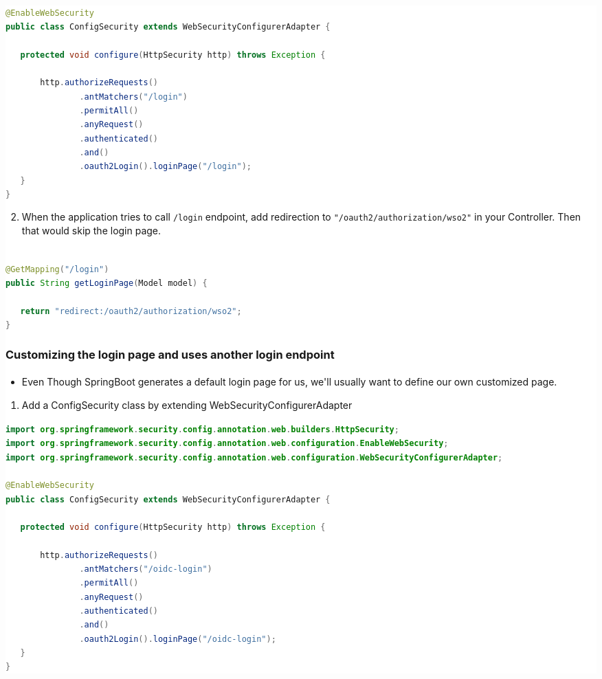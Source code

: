 ```java
@EnableWebSecurity
public class ConfigSecurity extends WebSecurityConfigurerAdapter {

   protected void configure(HttpSecurity http) throws Exception {

       http.authorizeRequests()
               .antMatchers("/login")
               .permitAll()
               .anyRequest()
               .authenticated()
               .and()
               .oauth2Login().loginPage("/login");
   }
}

```

2. When the application tries to call `/login` endpoint, add redirection to ```"/oauth2/authorization/wso2"``` in your
 Controller. Then that would skip the login page.
```java

@GetMapping("/login")
public String getLoginPage(Model model) {

   return "redirect:/oauth2/authorization/wso2";
}

```

### Customizing the login page and uses another login endpoint

- Even Though SpringBoot generates a default login page for us, we'll usually want to define our own customized page.

1. Add a ConfigSecurity class by extending WebSecurityConfigurerAdapter

```java
import org.springframework.security.config.annotation.web.builders.HttpSecurity;
import org.springframework.security.config.annotation.web.configuration.EnableWebSecurity;
import org.springframework.security.config.annotation.web.configuration.WebSecurityConfigurerAdapter;

@EnableWebSecurity
public class ConfigSecurity extends WebSecurityConfigurerAdapter {

   protected void configure(HttpSecurity http) throws Exception {

       http.authorizeRequests()
               .antMatchers("/oidc-login")
               .permitAll()
               .anyRequest()
               .authenticated()
               .and()
               .oauth2Login().loginPage("/oidc-login");
   }
}
```
